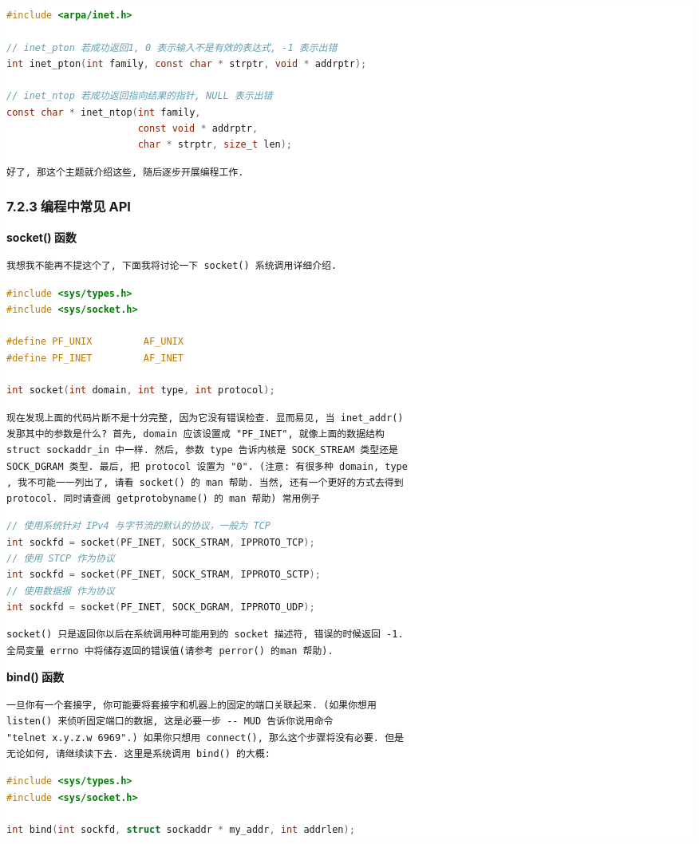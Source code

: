 ```C
#include <arpa/inet.h>

// inet_pton 若成功返回1, 0 表示输入不是有效的表达式, -1 表示出错
int inet_pton(int family, const char * strptr, void * addrptr);
      
// inet_ntop 若成功返回指向结果的指针, NULL 表示出错
const char * inet_ntop(int family, 
                       const void * addrptr, 
                       char * strptr, size_t len);
```

    好了, 那这个主题就介绍这些, 随后逐步开展编程工作. 

### 7.2.3 编程中常见 API

**socket() 函数**

    我想我不能再不提这个了, 下面我将讨论一下 socket() 系统调用详细介绍.

```C
#include <sys/types.h>
#include <sys/socket.h>

#define PF_UNIX         AF_UNIX
#define PF_INET         AF_INET

int socket(int domain, int type, int protocol);
```

    现在发现上面的代码片断不是十分完整, 因为它没有错误检查. 显而易见, 当 inet_addr() 
    发那其中的参数是什么? 首先, domain 应该设置成 "PF_INET", 就像上面的数据结构 
    struct sockaddr_in 中一样. 然后, 参数 type 告诉内核是 SOCK_STREAM 类型还是 
    SOCK_DGRAM 类型. 最后, 把 protocol 设置为 "0". (注意: 有很多种 domain, type
    , 我不可能一一列出了, 请看 socket() 的 man 帮助. 当然, 还有一个更好的方式去得到 
    protocol. 同时请查阅 getprotobyname() 的 man 帮助) 常用例子

```C
// 使用系统针对 IPv4 与字节流的默认的协议，一般为 TCP
int sockfd = socket(PF_INET, SOCK_STRAM, IPPROTO_TCP);
// 使用 STCP 作为协议
int sockfd = socket(PF_INET, SOCK_STRAM, IPPROTO_SCTP);
// 使用数据报 作为协议
int sockfd = socket(PF_INET, SOCK_DGRAM, IPPROTO_UDP);
```

    socket() 只是返回你以后在系统调用种可能用到的 socket 描述符, 错误的时候返回 -1. 
    全局变量 errno 中将储存返回的错误值(请参考 perror() 的man 帮助).

**bind() 函数**

    一旦你有一个套接字, 你可能要将套接字和机器上的固定的端口关联起来. (如果你想用 
    listen() 来侦听固定端口的数据, 这是必要一步 -- MUD 告诉你说用命令 
    "telnet x.y.z.w 6969".) 如果你只想用 connect(), 那么这个步骤将没有必要. 但是
    无论如何, 请继续读下去. 这里是系统调用 bind() 的大概:

```C
#include <sys/types.h>
#include <sys/socket.h>

int bind(int sockfd, struct sockaddr * my_addr, int addrlen);
```

